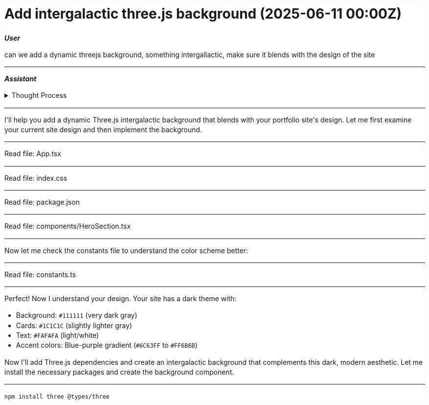 

# Add intergalactic three.js background (2025-06-11 00:00Z)

_**User**_

can we add a dynamic threejs background, something intergallactic, make sure it blends with the design of the site

---

_**Assistant**_

<think><details><summary>Thought Process</summary></details></think>

---

I'll help you add a dynamic Three.js intergalactic background that blends with your portfolio site's design. Let me first examine your current site design and then implement the background.

---

Read file: App.tsx

---

Read file: index.css

---

Read file: package.json

---

Read file: components/HeroSection.tsx

---

Now let me check the constants file to understand the color scheme better:

---

Read file: constants.ts

---

Perfect! Now I understand your design. Your site has a dark theme with:
- Background: `#111111` (very dark gray)
- Cards: `#1C1C1C` (slightly lighter gray)
- Text: `#FAFAFA` (light/white)
- Accent colors: Blue-purple gradient (`#6C63FF` to `#FF6B6B`)

Now I'll add Three.js dependencies and create an intergalactic background that complements this dark, modern aesthetic. Let me install the necessary packages and create the background component.

---

```bash
npm install three @types/three
```
